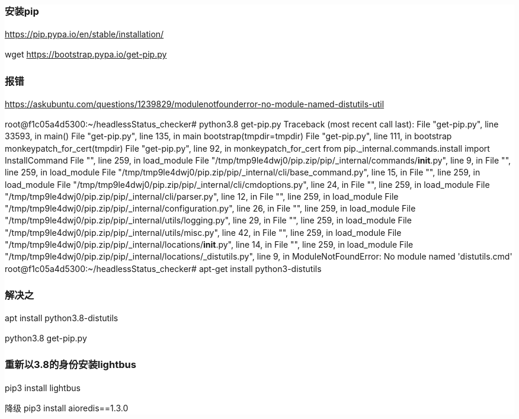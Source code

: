 ### 安装pip
https://pip.pypa.io/en/stable/installation/

wget https://bootstrap.pypa.io/get-pip.py

### 报错
https://askubuntu.com/questions/1239829/modulenotfounderror-no-module-named-distutils-util

root@f1c05a4d5300:~/headlessStatus_checker# python3.8 get-pip.py
Traceback (most recent call last):
  File "get-pip.py", line 33593, in <module>
    main()
  File "get-pip.py", line 135, in main
    bootstrap(tmpdir=tmpdir)
  File "get-pip.py", line 111, in bootstrap
    monkeypatch_for_cert(tmpdir)
  File "get-pip.py", line 92, in monkeypatch_for_cert
    from pip._internal.commands.install import InstallCommand
  File "<frozen zipimport>", line 259, in load_module
  File "/tmp/tmp9le4dwj0/pip.zip/pip/_internal/commands/__init__.py", line 9, in <module>
  File "<frozen zipimport>", line 259, in load_module
  File "/tmp/tmp9le4dwj0/pip.zip/pip/_internal/cli/base_command.py", line 15, in <module>
  File "<frozen zipimport>", line 259, in load_module
  File "/tmp/tmp9le4dwj0/pip.zip/pip/_internal/cli/cmdoptions.py", line 24, in <module>
  File "<frozen zipimport>", line 259, in load_module
  File "/tmp/tmp9le4dwj0/pip.zip/pip/_internal/cli/parser.py", line 12, in <module>
  File "<frozen zipimport>", line 259, in load_module
  File "/tmp/tmp9le4dwj0/pip.zip/pip/_internal/configuration.py", line 26, in <module>
  File "<frozen zipimport>", line 259, in load_module
  File "/tmp/tmp9le4dwj0/pip.zip/pip/_internal/utils/logging.py", line 29, in <module>
  File "<frozen zipimport>", line 259, in load_module
  File "/tmp/tmp9le4dwj0/pip.zip/pip/_internal/utils/misc.py", line 42, in <module>
  File "<frozen zipimport>", line 259, in load_module
  File "/tmp/tmp9le4dwj0/pip.zip/pip/_internal/locations/__init__.py", line 14, in <module>
  File "<frozen zipimport>", line 259, in load_module
  File "/tmp/tmp9le4dwj0/pip.zip/pip/_internal/locations/_distutils.py", line 9, in <module>
ModuleNotFoundError: No module named 'distutils.cmd'
root@f1c05a4d5300:~/headlessStatus_checker# apt-get install python3-distutils

### 解决之

apt install python3.8-distutils

python3.8 get-pip.py

### 重新以3.8的身份安装lightbus

pip3 install lightbus

降级
pip3 install aioredis==1.3.0


